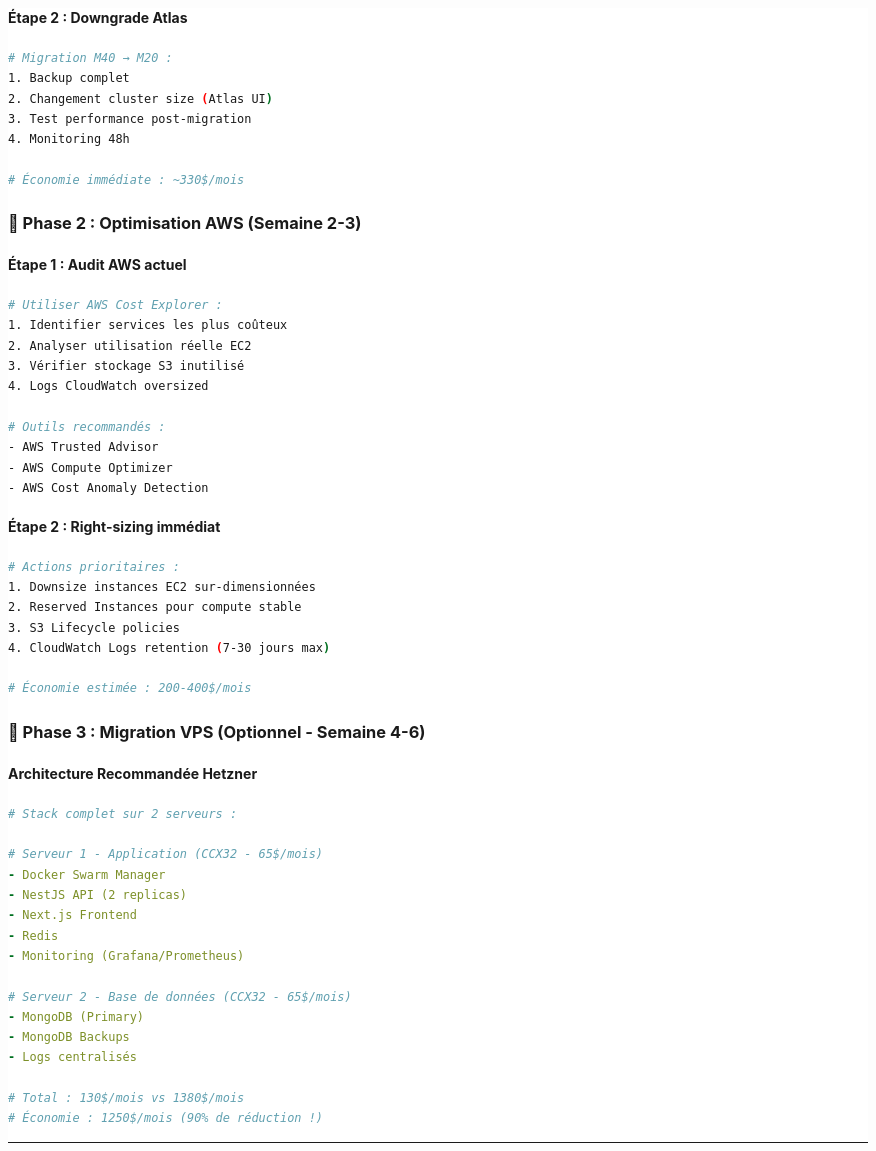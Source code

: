 #### **Étape 2 : Downgrade Atlas**
```bash
# Migration M40 → M20 :
1. Backup complet
2. Changement cluster size (Atlas UI)
3. Test performance post-migration
4. Monitoring 48h

# Économie immédiate : ~330$/mois
```

### **🎯 Phase 2 : Optimisation AWS (Semaine 2-3)**

#### **Étape 1 : Audit AWS actuel**
```bash
# Utiliser AWS Cost Explorer :
1. Identifier services les plus coûteux
2. Analyser utilisation réelle EC2
3. Vérifier stockage S3 inutilisé
4. Logs CloudWatch oversized

# Outils recommandés :
- AWS Trusted Advisor
- AWS Compute Optimizer
- AWS Cost Anomaly Detection
```

#### **Étape 2 : Right-sizing immédiat**
```bash
# Actions prioritaires :
1. Downsize instances EC2 sur-dimensionnées
2. Reserved Instances pour compute stable
3. S3 Lifecycle policies
4. CloudWatch Logs retention (7-30 jours max)

# Économie estimée : 200-400$/mois
```

### **🎯 Phase 3 : Migration VPS (Optionnel - Semaine 4-6)**

#### **Architecture Recommandée Hetzner**
```yaml
# Stack complet sur 2 serveurs :

# Serveur 1 - Application (CCX32 - 65$/mois)
- Docker Swarm Manager
- NestJS API (2 replicas)
- Next.js Frontend
- Redis
- Monitoring (Grafana/Prometheus)

# Serveur 2 - Base de données (CCX32 - 65$/mois)  
- MongoDB (Primary)
- MongoDB Backups
- Logs centralisés

# Total : 130$/mois vs 1380$/mois
# Économie : 1250$/mois (90% de réduction !)
```

---